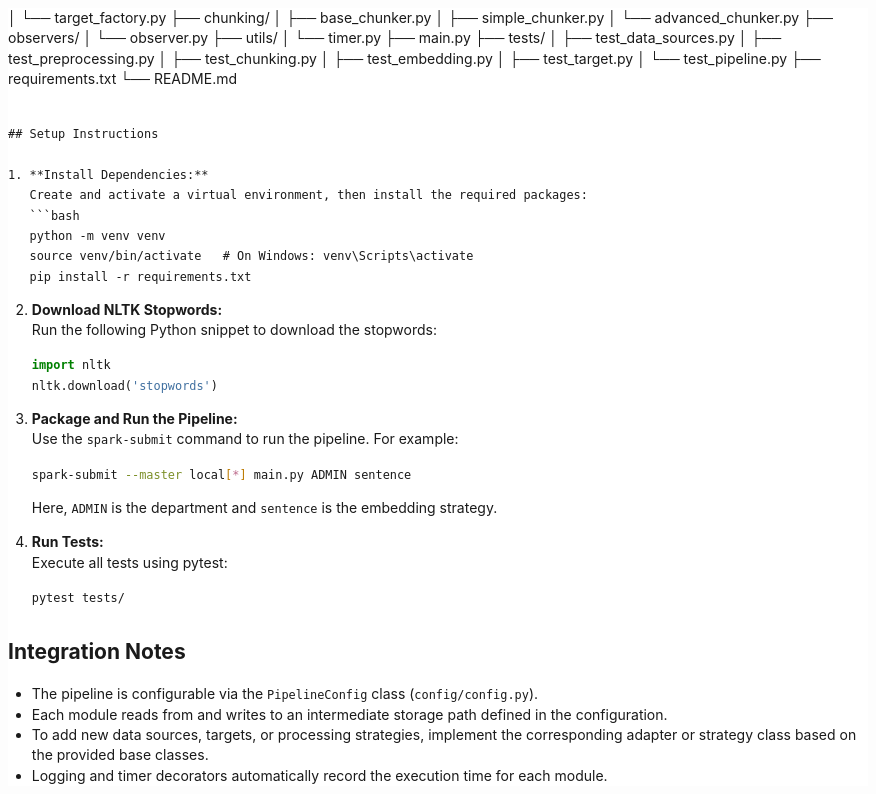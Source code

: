 │   └── target_factory.py
├── chunking/
│   ├── base_chunker.py
│   ├── simple_chunker.py
│   └── advanced_chunker.py
├── observers/
│   └── observer.py
├── utils/
│   └── timer.py
├── main.py
├── tests/
│   ├── test_data_sources.py
│   ├── test_preprocessing.py
│   ├── test_chunking.py
│   ├── test_embedding.py
│   ├── test_target.py
│   └── test_pipeline.py
├── requirements.txt
└── README.md
```

## Setup Instructions

1. **Install Dependencies:**  
   Create and activate a virtual environment, then install the required packages:
   ```bash
   python -m venv venv
   source venv/bin/activate   # On Windows: venv\Scripts\activate
   pip install -r requirements.txt
   ```

2. **Download NLTK Stopwords:**  
   Run the following Python snippet to download the stopwords:
   ```python
   import nltk
   nltk.download('stopwords')
   ```

3. **Package and Run the Pipeline:**  
   Use the `spark-submit` command to run the pipeline. For example:
   ```bash
   spark-submit --master local[*] main.py ADMIN sentence
   ```
   Here, `ADMIN` is the department and `sentence` is the embedding strategy.

4. **Run Tests:**  
   Execute all tests using pytest:
   ```bash
   pytest tests/
   ```

## Integration Notes
- The pipeline is configurable via the `PipelineConfig` class (`config/config.py`).
- Each module reads from and writes to an intermediate storage path defined in the configuration.
- To add new data sources, targets, or processing strategies, implement the corresponding adapter or strategy class based on the provided base classes.
- Logging and timer decorators automatically record the execution time for each module.
